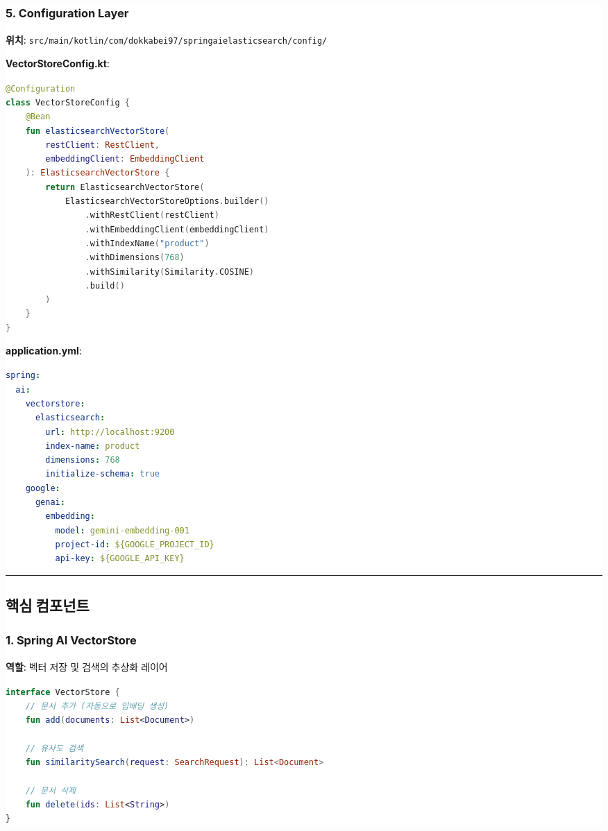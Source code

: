 ### 5. Configuration Layer

**위치**: `src/main/kotlin/com/dokkabei97/springaielasticsearch/config/`

**VectorStoreConfig.kt**:
```kotlin
@Configuration
class VectorStoreConfig {
    @Bean
    fun elasticsearchVectorStore(
        restClient: RestClient,
        embeddingClient: EmbeddingClient
    ): ElasticsearchVectorStore {
        return ElasticsearchVectorStore(
            ElasticsearchVectorStoreOptions.builder()
                .withRestClient(restClient)
                .withEmbeddingClient(embeddingClient)
                .withIndexName("product")
                .withDimensions(768)
                .withSimilarity(Similarity.COSINE)
                .build()
        )
    }
}
```

**application.yml**:
```yaml
spring:
  ai:
    vectorstore:
      elasticsearch:
        url: http://localhost:9200
        index-name: product
        dimensions: 768
        initialize-schema: true
    google:
      genai:
        embedding:
          model: gemini-embedding-001
          project-id: ${GOOGLE_PROJECT_ID}
          api-key: ${GOOGLE_API_KEY}
```

---

## 핵심 컴포넌트

### 1. Spring AI VectorStore

**역할**: 벡터 저장 및 검색의 추상화 레이어

```kotlin
interface VectorStore {
    // 문서 추가 (자동으로 임베딩 생성)
    fun add(documents: List<Document>)

    // 유사도 검색
    fun similaritySearch(request: SearchRequest): List<Document>

    // 문서 삭제
    fun delete(ids: List<String>)
}
```
